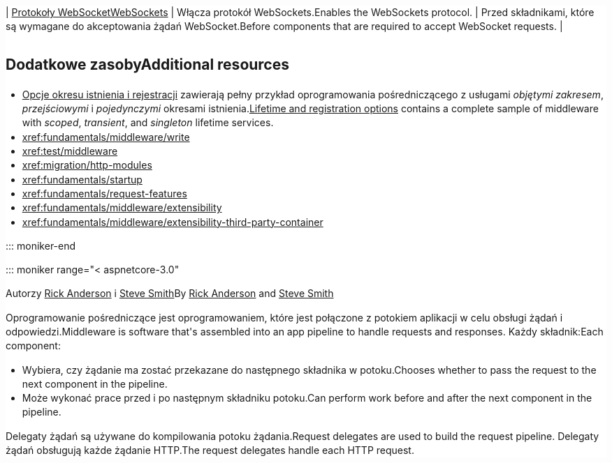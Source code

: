 | [<span data-ttu-id="b30c0-320">Protokoły WebSocket</span><span class="sxs-lookup"><span data-stu-id="b30c0-320">WebSockets</span></span>](xref:fundamentals/websockets) | <span data-ttu-id="b30c0-321">Włącza protokół WebSockets.</span><span class="sxs-lookup"><span data-stu-id="b30c0-321">Enables the WebSockets protocol.</span></span> | <span data-ttu-id="b30c0-322">Przed składnikami, które są wymagane do akceptowania żądań WebSocket.</span><span class="sxs-lookup"><span data-stu-id="b30c0-322">Before components that are required to accept WebSocket requests.</span></span> |

## <a name="additional-resources"></a><span data-ttu-id="b30c0-323">Dodatkowe zasoby</span><span class="sxs-lookup"><span data-stu-id="b30c0-323">Additional resources</span></span>

* <span data-ttu-id="b30c0-324">[Opcje okresu istnienia i rejestracji](xref:fundamentals/dependency-injection#lifetime-and-registration-options) zawierają pełny przykład oprogramowania pośredniczącego z usługami *objętymi zakresem*, *przejściowymi* i *pojedynczymi* okresami istnienia.</span><span class="sxs-lookup"><span data-stu-id="b30c0-324">[Lifetime and registration options](xref:fundamentals/dependency-injection#lifetime-and-registration-options) contains a complete sample of middleware with *scoped*, *transient*, and *singleton* lifetime services.</span></span>
* <xref:fundamentals/middleware/write>
* <xref:test/middleware>
* <xref:migration/http-modules>
* <xref:fundamentals/startup>
* <xref:fundamentals/request-features>
* <xref:fundamentals/middleware/extensibility>
* <xref:fundamentals/middleware/extensibility-third-party-container>

::: moniker-end

::: moniker range="< aspnetcore-3.0"

<span data-ttu-id="b30c0-325">Autorzy [Rick Anderson](https://twitter.com/RickAndMSFT) i [Steve Smith](https://ardalis.com/)</span><span class="sxs-lookup"><span data-stu-id="b30c0-325">By [Rick Anderson](https://twitter.com/RickAndMSFT) and [Steve Smith](https://ardalis.com/)</span></span>

<span data-ttu-id="b30c0-326">Oprogramowanie pośredniczące jest oprogramowaniem, które jest połączone z potokiem aplikacji w celu obsługi żądań i odpowiedzi.</span><span class="sxs-lookup"><span data-stu-id="b30c0-326">Middleware is software that's assembled into an app pipeline to handle requests and responses.</span></span> <span data-ttu-id="b30c0-327">Każdy składnik:</span><span class="sxs-lookup"><span data-stu-id="b30c0-327">Each component:</span></span>

* <span data-ttu-id="b30c0-328">Wybiera, czy żądanie ma zostać przekazane do następnego składnika w potoku.</span><span class="sxs-lookup"><span data-stu-id="b30c0-328">Chooses whether to pass the request to the next component in the pipeline.</span></span>
* <span data-ttu-id="b30c0-329">Może wykonać prace przed i po następnym składniku potoku.</span><span class="sxs-lookup"><span data-stu-id="b30c0-329">Can perform work before and after the next component in the pipeline.</span></span>

<span data-ttu-id="b30c0-330">Delegaty żądań są używane do kompilowania potoku żądania.</span><span class="sxs-lookup"><span data-stu-id="b30c0-330">Request delegates are used to build the request pipeline.</span></span> <span data-ttu-id="b30c0-331">Delegaty żądań obsługują każde żądanie HTTP.</span><span class="sxs-lookup"><span data-stu-id="b30c0-331">The request delegates handle each HTTP request.</span></span>
